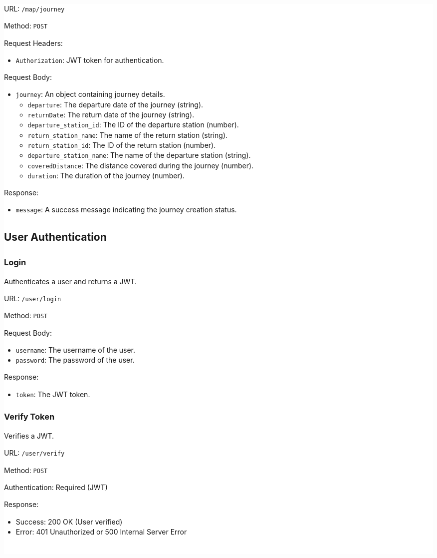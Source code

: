 URL: `/map/journey`

Method: `POST`

Request Headers:

-   `Authorization`: JWT token for authentication.

Request Body:

-   `journey`: An object containing journey details.
    -   `departure`: The departure date of the journey (string).
    -   `returnDate`: The return date of the journey (string).
    -   `departure_station_id`: The ID of the departure station (number).
    -   `return_station_name`: The name of the return station (string).
    -   `return_station_id`: The ID of the return station (number).
    -   `departure_station_name`: The name of the departure station (string).
    -   `coveredDistance`: The distance covered during the journey (number).
    -   `duration`: The duration of the journey (number).

Response:

-   `message`: A success message indicating the journey creation status.

User Authentication
--------

### Login

Authenticates a user and returns a JWT.

URL: `/user/login`

Method: `POST`

Request Body:

-   `username`: The username of the user.
-   `password`: The password of the user.

Response:

-   `token`: The JWT token.

### Verify Token

Verifies a JWT.

URL: `/user/verify`

Method: `POST`

Authentication: Required (JWT)

Response:

-   Success: 200 OK (User verified)
-   Error: 401 Unauthorized or 500 Internal Server Error

&nbsp;
